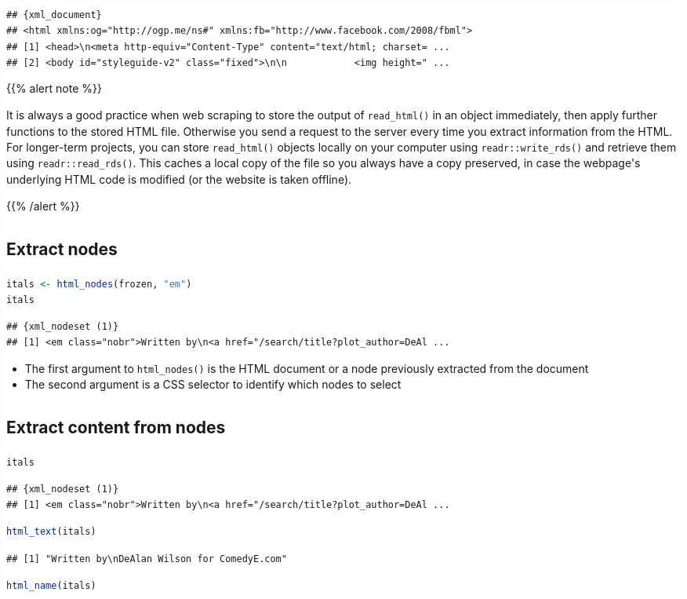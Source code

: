 ```
## {xml_document}
## <html xmlns:og="http://ogp.me/ns#" xmlns:fb="http://www.facebook.com/2008/fbml">
## [1] <head>\n<meta http-equiv="Content-Type" content="text/html; charset= ...
## [2] <body id="styleguide-v2" class="fixed">\n\n            <img height=" ...
```

{{% alert note %}}

It is always a good practice when web scraping to store the output of `read_html()` in an object immediately, then apply further functions to the stored HTML file. Otherwise you send a request to the server every time you extract information from the HTML. For longer-term projects, you can store `read_html()` objects locally on your computer using `readr::write_rds()` and retrieve them using `readr::read_rds()`. This caches a local copy of the file so you always have a copy preserved, in case the webpage's underlying HTML code is modified (or the website is taken offline).

{{% /alert %}}

## Extract nodes


```r
itals <- html_nodes(frozen, "em")
itals
```

```
## {xml_nodeset (1)}
## [1] <em class="nobr">Written by\n<a href="/search/title?plot_author=DeAl ...
```

* The first argument to `html_nodes()` is the HTML document or a node previously extracted from the document
* The second argument is a CSS selector to identify which nodes to select

## Extract content from nodes


```r
itals
```

```
## {xml_nodeset (1)}
## [1] <em class="nobr">Written by\n<a href="/search/title?plot_author=DeAl ...
```

```r
html_text(itals)
```

```
## [1] "Written by\nDeAlan Wilson for ComedyE.com"
```

```r
html_name(itals)
```
